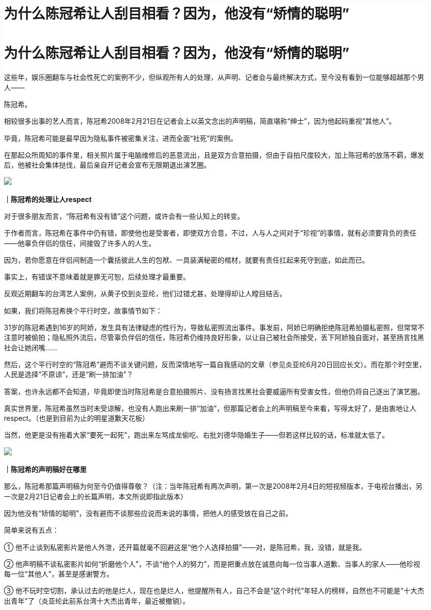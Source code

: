 # 为什么陈冠希让人刮目相看？因为，他没有“矫情的聪明”

# 为什么陈冠希让人刮目相看？因为，他没有“矫情的聪明”

这些年，娱乐圈翻车与社会性死亡的案例不少，但纵观所有人的处理，从声明、记者会与最终解决方式，至今没有看到一位能够超越那个男人——

陈冠希。

相较很多出事的艺人而言，陈冠希2008年2月21日在记者会上以英文念出的声明稿，简直堪称“绅士”，因为他起码重视“其他人”。

毕竟，陈冠希可能是最早因为隐私事件被密集关注，进而全面“社死”的案例。

在那起众所周知的事件里，相关照片属于电脑维修后的恶意流出，且是双方合意拍摄，但由于自拍尺度较大，加上陈冠希的放荡不羁，爆发后，他被社会集体挞伐，最后亲自开记者会宣布无限期退出演艺圈。

![](https://inews.gtimg.com/news_bt/Gufo2xQBe_ufpp2-jwyvFgZrk33BHZEBCU41yYSlj1U1kAA/0)

**｜陈冠希的处理让人respect**

对于很多朋友而言，“陈冠希有没有错”这个问题，或许会有一些认知上的转变。

于作者而言，陈冠希在事件中仍有错，即使他也是受害者，即使双方合意，不过，人与人之间对于“珍视”的事情，就有必须要背负的责任——他辜负伴侣的信任，间接毁了许多人的人生。

因为，若你愿意在伴侣间制造一个囊括彼此人生的包袱、一具装满秘密的棺材，就要有责任扛起来死守到底，如此而已。

事实上，有错误不意味着就是罪无可恕，后续处理才最重要。

反观近期翻车的台湾艺人案例，从黄子佼到炎亚纶，他们过错尤甚，处理得却让人瞠目结舌。

如果，我们将陈冠希换个平行时空，故事情节如下：

31岁的陈冠希遇到16岁的阿娇，发生具有法律疑虑的性行为，导致私密照流出事件。事发前，阿娇已明确拒绝陈冠希拍摄私密照，但常常不注意时被偷拍；隐私照外流后，尽管辜负伴侣的信任，陈冠希仍维持良好形象，以让自己被社会所接受，丢下阿娇独自面对，甚至扬言找黑社会让她闭嘴……

然后，这个平行时空的“陈冠希”避而不谈关键问题，反而深情地写一篇自我感动的文章（参见炎亚纶6月20日回应长文）。而在那个时空里，人民是选择“不原谅”，还是“刷一排加油”？

答案，也许永远都不会知道，毕竟即使当时陈冠希是合意拍摄照片、没有扬言找黑社会要威逼所有受害女性，但他仍将自己逐出了演艺圈。

真实世界里，陈冠希虽然当时未受谅解，也没有人跑出来刷一排“加油”，但那篇记者会上的声明稿至今来看，写得太好了，是由衷地让人respect。（也是到目前为止的明星道歉天花板）

当然，他更是没有拖着大家“要死一起死”，跑出来左骂成龙偷吃、右批刘德华隐婚生子——但若这样比较的话，标准就太低了。

![](https://inews.gtimg.com/news_bt/OzPyckLOag8T1UWERqsL_1gUu_UShtDnBn5udi9bGjsFQAA/1000)

**｜陈冠希的声明稿好在哪里**

那么，陈冠希那篇声明稿为何至今仍值得尊敬？（注：当年陈冠希有两次声明，第一次是2008年2月4日的短视频版本，于电视台播出，另一次是2月21日记者会上的长篇声明，本文所说即指此版本）

因为他没有“矫情的聪明”，没有避而不谈那些应说而未说的事情，把他人的感受放在自己之前。

简单来说有五点：

① 他不止谈到私密影片是他人外泄，还开篇就毫不回避这是“他个人选择拍摄”——对，是陈冠希，我，没错，就是我。

②
他声明稿不谈私密影片如何“折磨他个人”，不谈“他个人的努力”，而是把重点放在诚恳向每一位当事人道歉、当事人的家人——他珍视每一位“其他人”，甚至是感谢警方。

③
他不玩时空切割，承认过去的他是烂人，现在也是烂人，他提醒所有人，自己不会是“这个时代”年轻人的榜样，自然也不可能是“十大杰出青年”了（炎亚纶此前系台湾十大杰出青年，最近被撤销）。
